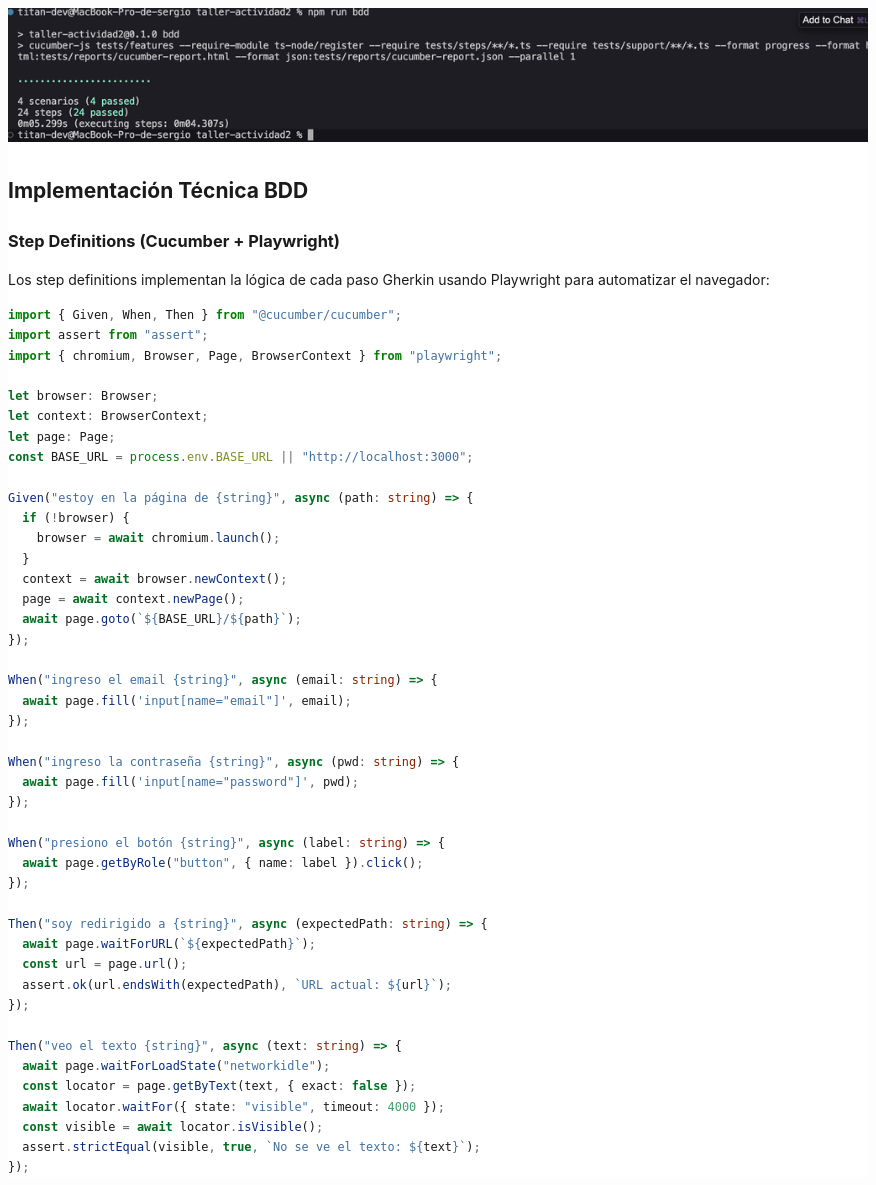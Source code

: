 ![Tests BDD Ejecutándose Localmente](./public/local-test-cucumber-executed.png)

## Implementación Técnica BDD

### Step Definitions (Cucumber + Playwright)

Los step definitions implementan la lógica de cada paso Gherkin usando Playwright para automatizar el navegador:

```typescript
import { Given, When, Then } from "@cucumber/cucumber";
import assert from "assert";
import { chromium, Browser, Page, BrowserContext } from "playwright";

let browser: Browser;
let context: BrowserContext;
let page: Page;
const BASE_URL = process.env.BASE_URL || "http://localhost:3000";

Given("estoy en la página de {string}", async (path: string) => {
  if (!browser) {
    browser = await chromium.launch();
  }
  context = await browser.newContext();
  page = await context.newPage();
  await page.goto(`${BASE_URL}/${path}`);
});

When("ingreso el email {string}", async (email: string) => {
  await page.fill('input[name="email"]', email);
});

When("ingreso la contraseña {string}", async (pwd: string) => {
  await page.fill('input[name="password"]', pwd);
});

When("presiono el botón {string}", async (label: string) => {
  await page.getByRole("button", { name: label }).click();
});

Then("soy redirigido a {string}", async (expectedPath: string) => {
  await page.waitForURL(`${expectedPath}`);
  const url = page.url();
  assert.ok(url.endsWith(expectedPath), `URL actual: ${url}`);
});

Then("veo el texto {string}", async (text: string) => {
  await page.waitForLoadState("networkidle");
  const locator = page.getByText(text, { exact: false });
  await locator.waitFor({ state: "visible", timeout: 4000 });
  const visible = await locator.isVisible();
  assert.strictEqual(visible, true, `No se ve el texto: ${text}`);
});
```
